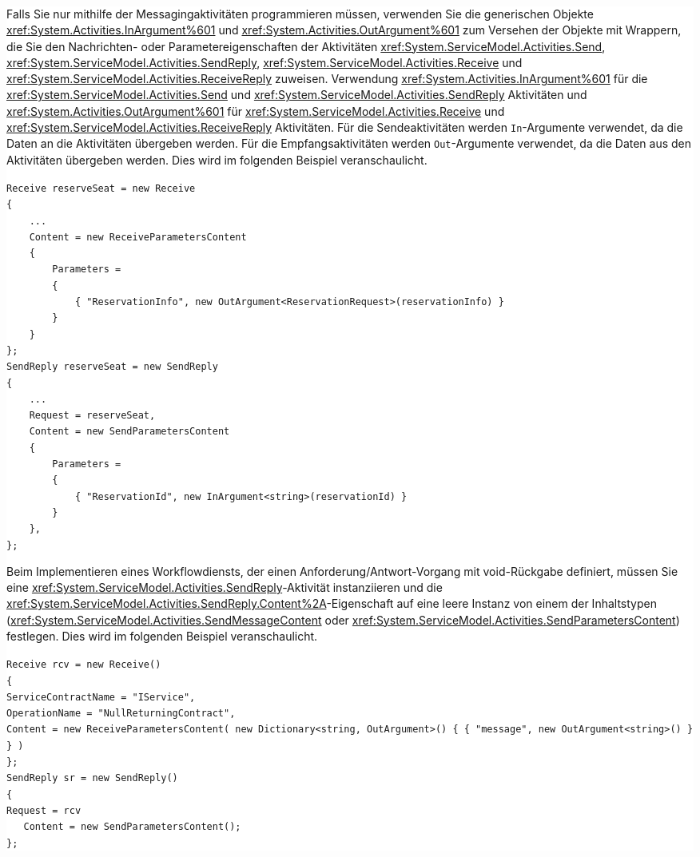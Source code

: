  Falls Sie nur mithilfe der Messagingaktivitäten programmieren müssen, verwenden Sie die generischen Objekte <xref:System.Activities.InArgument%601> und <xref:System.Activities.OutArgument%601> zum Versehen der Objekte mit Wrappern, die Sie den Nachrichten- oder Parametereigenschaften der Aktivitäten <xref:System.ServiceModel.Activities.Send>, <xref:System.ServiceModel.Activities.SendReply>, <xref:System.ServiceModel.Activities.Receive> und <xref:System.ServiceModel.Activities.ReceiveReply> zuweisen. Verwendung <xref:System.Activities.InArgument%601> für die <xref:System.ServiceModel.Activities.Send> und <xref:System.ServiceModel.Activities.SendReply> Aktivitäten und <xref:System.Activities.OutArgument%601> für <xref:System.ServiceModel.Activities.Receive> und <xref:System.ServiceModel.Activities.ReceiveReply> Aktivitäten. Für die Sendeaktivitäten werden `In`-Argumente verwendet, da die Daten an die Aktivitäten übergeben werden. Für die Empfangsaktivitäten werden `Out`-Argumente verwendet, da die Daten aus den Aktivitäten übergeben werden. Dies wird im folgenden Beispiel veranschaulicht.  
  
```  
Receive reserveSeat = new Receive  
{   
    ...   
    Content = new ReceiveParametersContent  
    {  
        Parameters =  
        {  
            { "ReservationInfo", new OutArgument<ReservationRequest>(reservationInfo) }  
        }  
    }  
};  
SendReply reserveSeat = new SendReply  
{   
    ...   
    Request = reserveSeat,  
    Content = new SendParametersContent  
    {  
        Parameters =  
        {  
            { "ReservationId", new InArgument<string>(reservationId) }  
        }  
    },  
};  
```  
  
 Beim Implementieren eines Workflowdiensts, der einen Anforderung/Antwort-Vorgang mit void-Rückgabe definiert, müssen Sie eine <xref:System.ServiceModel.Activities.SendReply>-Aktivität instanziieren und die <xref:System.ServiceModel.Activities.SendReply.Content%2A>-Eigenschaft auf eine leere Instanz von einem der Inhaltstypen (<xref:System.ServiceModel.Activities.SendMessageContent> oder <xref:System.ServiceModel.Activities.SendParametersContent>) festlegen. Dies wird im folgenden Beispiel veranschaulicht.  
  
```  
Receive rcv = new Receive()  
{  
ServiceContractName = "IService",  
OperationName = "NullReturningContract",  
Content = new ReceiveParametersContent( new Dictionary<string, OutArgument>() { { "message", new OutArgument<string>() } } )  
};  
SendReply sr = new SendReply()  
{  
Request = rcv  
   Content = new SendParametersContent();  
};  
```  
  